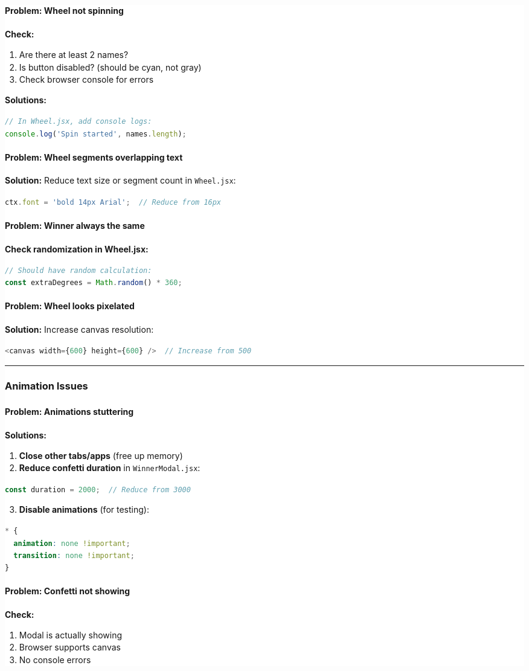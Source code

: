 #### Problem: Wheel not spinning
**Check:**
1. Are there at least 2 names?
2. Is button disabled? (should be cyan, not gray)
3. Check browser console for errors

**Solutions:**
```javascript
// In Wheel.jsx, add console logs:
console.log('Spin started', names.length);
```

#### Problem: Wheel segments overlapping text
**Solution:**
Reduce text size or segment count in `Wheel.jsx`:
```javascript
ctx.font = 'bold 14px Arial';  // Reduce from 16px
```

#### Problem: Winner always the same
**Check randomization in Wheel.jsx:**
```javascript
// Should have random calculation:
const extraDegrees = Math.random() * 360;
```

#### Problem: Wheel looks pixelated
**Solution:**
Increase canvas resolution:
```javascript
<canvas width={600} height={600} />  // Increase from 500
```

---

### Animation Issues

#### Problem: Animations stuttering
**Solutions:**
1. **Close other tabs/apps** (free up memory)
2. **Reduce confetti duration** in `WinnerModal.jsx`:
```javascript
const duration = 2000;  // Reduce from 3000
```
3. **Disable animations** (for testing):
```css
* {
  animation: none !important;
  transition: none !important;
}
```

#### Problem: Confetti not showing
**Check:**
1. Modal is actually showing
2. Browser supports canvas
3. No console errors
